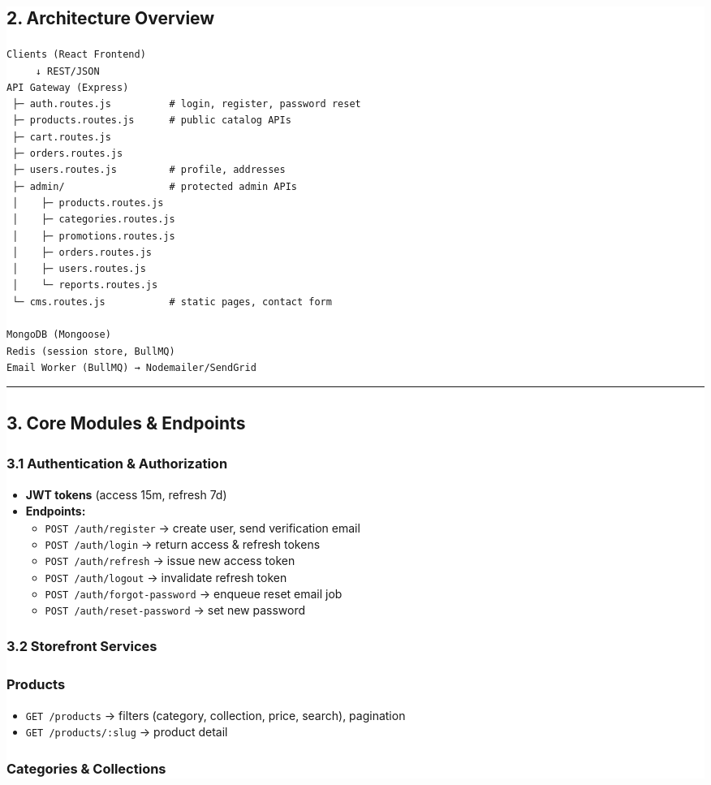 
## 2. Architecture Overview

```
Clients (React Frontend)
     ↓ REST/JSON
API Gateway (Express)
 ├─ auth.routes.js          # login, register, password reset
 ├─ products.routes.js      # public catalog APIs
 ├─ cart.routes.js
 ├─ orders.routes.js
 ├─ users.routes.js         # profile, addresses
 ├─ admin/                  # protected admin APIs
 │    ├─ products.routes.js
 │    ├─ categories.routes.js
 │    ├─ promotions.routes.js
 │    ├─ orders.routes.js
 │    ├─ users.routes.js
 │    └─ reports.routes.js
 └─ cms.routes.js           # static pages, contact form

MongoDB (Mongoose)
Redis (session store, BullMQ)
Email Worker (BullMQ) → Nodemailer/SendGrid

```

---

## 3. Core Modules & Endpoints

### 3.1 Authentication & Authorization

- **JWT tokens** (access 15m, refresh 7d)
- **Endpoints:**
    - `POST /auth/register` → create user, send verification email
    - `POST /auth/login` → return access & refresh tokens
    - `POST /auth/refresh` → issue new access token
    - `POST /auth/logout` → invalidate refresh token
    - `POST /auth/forgot-password` → enqueue reset email job
    - `POST /auth/reset-password` → set new password

### 3.2 Storefront Services

### Products

- `GET /products` → filters (category, collection, price, search), pagination
- `GET /products/:slug` → product detail

### Categories & Collections
